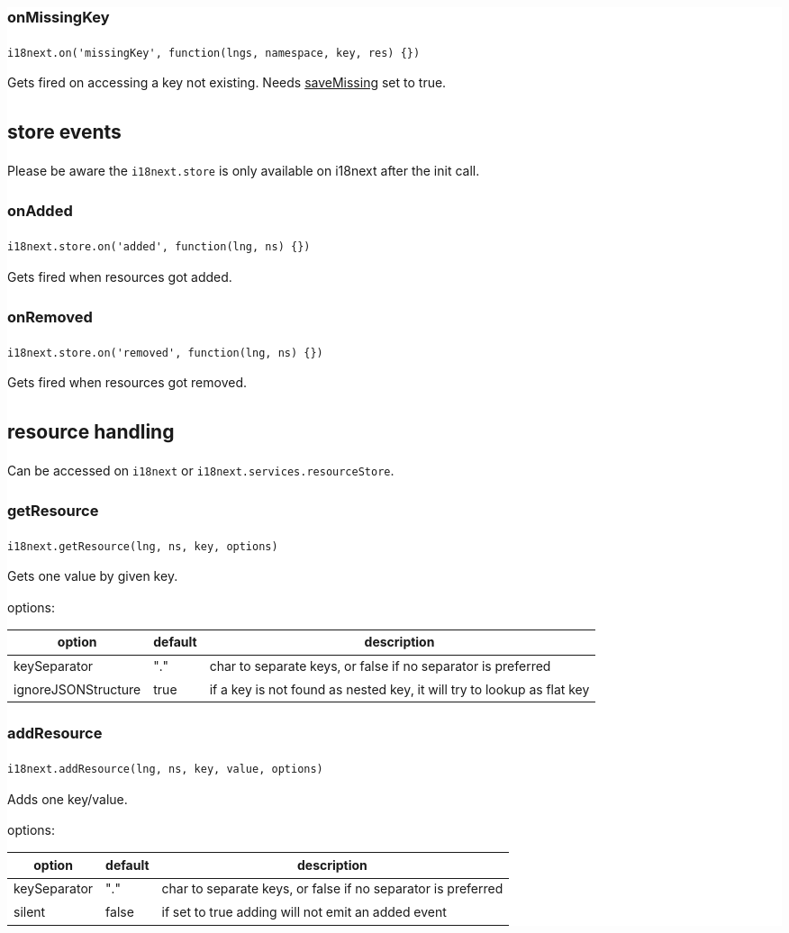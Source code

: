 ### onMissingKey

`i18next.on('missingKey', function(lngs, namespace, key, res) {})`

Gets fired on accessing a key not existing. Needs [saveMissing](configuration-options.md#missing-keys) set to true.

## store events

Please be aware the `i18next.store` is only available on i18next after the init call.

### onAdded

`i18next.store.on('added', function(lng, ns) {})`

Gets fired when resources got added.

### onRemoved

`i18next.store.on('removed', function(lng, ns) {})`

Gets fired when resources got removed.

## resource handling

Can be accessed on `i18next` or `i18next.services.resourceStore`.

### getResource

`i18next.getResource(lng, ns, key, options)`

Gets one value by given key.

options:

| option              | default | description                                                            |
| ------------------- | ------- | ---------------------------------------------------------------------- |
| keySeparator        | "."     | char to separate keys, or false if no separator is preferred           |
| ignoreJSONStructure | true    | if a key is not found as nested key, it will try to lookup as flat key |

### addResource

`i18next.addResource(lng, ns, key, value, options)`

Adds one key/value.

options:

| option       | default | description                                                  |
| ------------ | ------- | ------------------------------------------------------------ |
| keySeparator | "."     | char to separate keys, or false if no separator is preferred |
| silent       | false   | if set to true adding will not emit an added event           |
